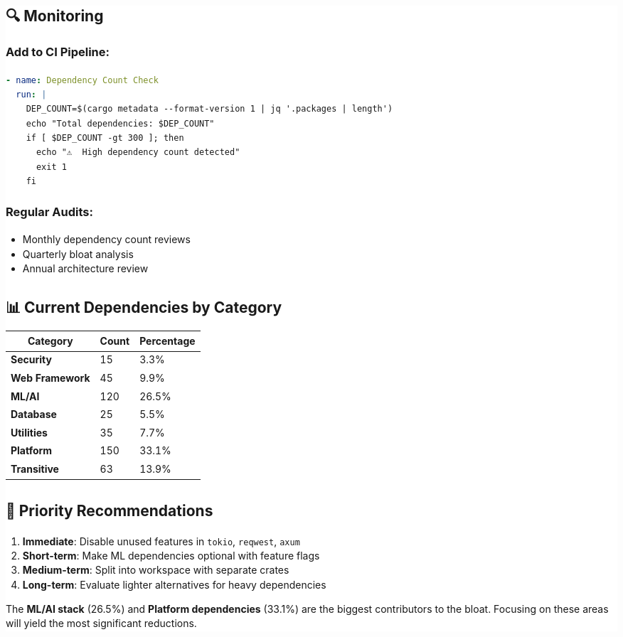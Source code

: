 ## 🔍 Monitoring

### **Add to CI Pipeline:**
```yaml
- name: Dependency Count Check
  run: |
    DEP_COUNT=$(cargo metadata --format-version 1 | jq '.packages | length')
    echo "Total dependencies: $DEP_COUNT"
    if [ $DEP_COUNT -gt 300 ]; then
      echo "⚠️  High dependency count detected"
      exit 1
    fi
```

### **Regular Audits:**
- Monthly dependency count reviews
- Quarterly bloat analysis
- Annual architecture review

## 📊 Current Dependencies by Category

| Category | Count | Percentage |
|----------|-------|------------|
| **Security** | 15 | 3.3% |
| **Web Framework** | 45 | 9.9% |
| **ML/AI** | 120 | 26.5% |
| **Database** | 25 | 5.5% |
| **Utilities** | 35 | 7.7% |
| **Platform** | 150 | 33.1% |
| **Transitive** | 63 | 13.9% |

## 🎯 Priority Recommendations

1. **Immediate**: Disable unused features in `tokio`, `reqwest`, `axum`
2. **Short-term**: Make ML dependencies optional with feature flags
3. **Medium-term**: Split into workspace with separate crates
4. **Long-term**: Evaluate lighter alternatives for heavy dependencies

The **ML/AI stack** (26.5%) and **Platform dependencies** (33.1%) are the biggest contributors to the bloat. Focusing on these areas will yield the most significant reductions.
